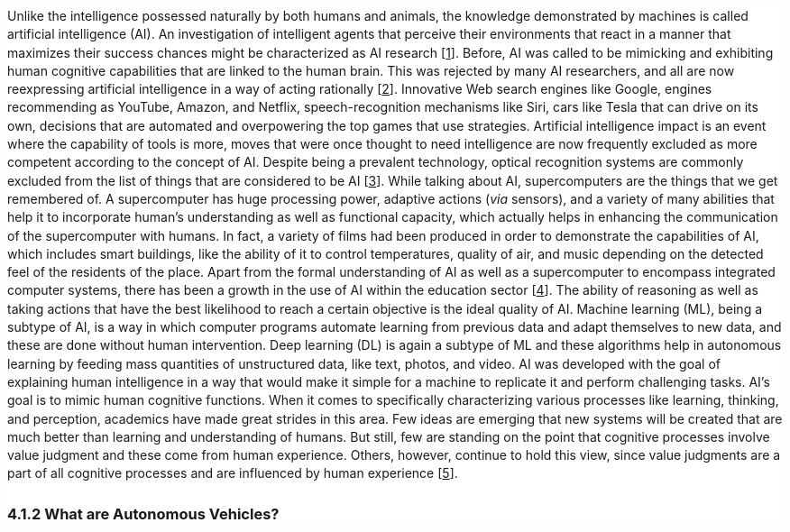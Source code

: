 Unlike the intelligence possessed naturally by both humans and animals, the knowledge demonstrated by machines is called artificial intelligence (AI). An investigation of intelligent agents that perceive their environments that react in a manner that maximizes their success chances might be characterized as AI research \[[1](https://learning-oreilly-com.ezproxy.christchurchcitylibraries.com/library/view/artificial-intelligence-for/9781119847465/c01.xhtml#ref1)\]. Before, AI was called to be mimicking and exhibiting human cognitive capabilities that are linked to the human brain. This was rejected by many AI researchers, and all are now reexpressing artificial intelligence in a way of acting rationally \[[2](https://learning-oreilly-com.ezproxy.christchurchcitylibraries.com/library/view/artificial-intelligence-for/9781119847465/c01.xhtml#ref2)\]. Innovative Web search engines like Google, engines recommending as YouTube, Amazon, and Netflix, speech-recognition mechanisms like Siri, cars like Tesla that can drive on its own, decisions that are automated and overpowering the top games that use strategies. Artificial intelligence impact is an event where the capability of tools is more, moves that were once thought to need intelligence are now frequently excluded as more competent according to the concept of AI. Despite being a prevalent technology, optical recognition systems are commonly excluded from the list of things that are considered to be AI \[[3](https://learning-oreilly-com.ezproxy.christchurchcitylibraries.com/library/view/artificial-intelligence-for/9781119847465/c01.xhtml#ref3)\]. While talking about AI, supercomputers are the things that we get remembered of. A supercomputer has huge processing power, adaptive actions (_via_ sensors), and a variety of many abilities that help it to incorporate human’s understanding as well as functional capacity, which actually helps in enhancing the communication of the supercomputer with humans. In fact, a variety of films had been produced in order to demonstrate the capabilities of AI, which includes smart buildings, like the ability of it to control temperatures, quality of air, and music depending on the detected feel of the residents of the place. Apart from the formal understanding of AI as well as a supercomputer to encompass integrated computer systems, there has been a growth in the use of AI within the education sector \[[4](https://learning-oreilly-com.ezproxy.christchurchcitylibraries.com/library/view/artificial-intelligence-for/9781119847465/c01.xhtml#ref4)\]. The ability of reasoning as well as taking actions that have the best likelihood to reach a certain objective is the ideal quality of AI. Machine learning (ML), being a subtype of AI, is a way in which computer programs automate learning from previous data and adapt themselves to new data, and these are done without human intervention. Deep learning (DL) is again a subtype of ML and these algorithms help in autonomous learning by feeding mass quantities of unstructured data, like text, photos, and video. AI was developed with the goal of explaining human intelligence in a way that would make it simple for a machine to replicate it and perform challenging tasks. AI’s goal is to mimic human cognitive functions. When it comes to specifically characterizing various processes like learning, thinking, and perception, academics have made great strides in this area. Few ideas are emerging that new systems will be created that are much better than learning and understanding of humans. But still, few are standing on the point that cognitive processes involve value judgment and these come from human experience. Others, however, continue to hold this view, since value judgments are a part of all cognitive processes and are influenced by human experience \[[5](https://learning-oreilly-com.ezproxy.christchurchcitylibraries.com/library/view/artificial-intelligence-for/9781119847465/c01.xhtml#ref5)\].

### 4.1.2 What are Autonomous Vehicles?
